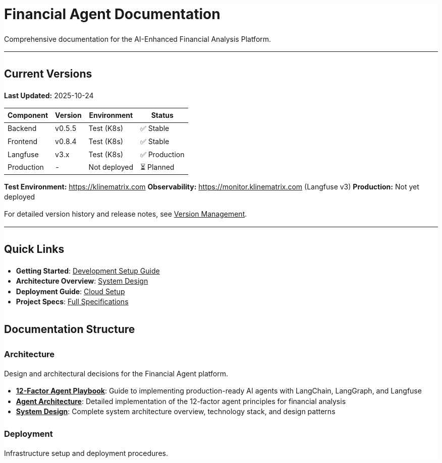 # Financial Agent Documentation

Comprehensive documentation for the AI-Enhanced Financial Analysis Platform.

---

## Current Versions

**Last Updated:** 2025-10-24

| Component | Version | Environment | Status |
|-----------|---------|-------------|--------|
| Backend   | v0.5.5  | Test (K8s)  | ✅ Stable |
| Frontend  | v0.8.4  | Test (K8s)  | ✅ Stable |
| Langfuse  | v3.x    | Test (K8s)  | ✅ Production |
| Production | -      | Not deployed | ⏳ Planned |

**Test Environment:** https://klinematrix.com
**Observability:** https://monitor.klinematrix.com (Langfuse v3)
**Production:** Not yet deployed

For detailed version history and release notes, see [Version Management](project/versions/README.md).

---

## Quick Links

- **Getting Started**: [Development Setup Guide](development/getting-started.md)
- **Architecture Overview**: [System Design](architecture/system-design.md)
- **Deployment Guide**: [Cloud Setup](deployment/cloud-setup.md)
- **Project Specs**: [Full Specifications](project/specifications.md)

## Documentation Structure

### Architecture
Design and architectural decisions for the Financial Agent platform.

- **[12-Factor Agent Playbook](architecture/agent-12-factors.md)**: Guide to implementing production-ready AI agents with LangChain, LangGraph, and Langfuse
- **[Agent Architecture](architecture/agent-architecture.md)**: Detailed implementation of the 12-factor agent principles for financial analysis
- **[System Design](architecture/system-design.md)**: Complete system architecture overview, technology stack, and design patterns

### Deployment
Infrastructure setup and deployment procedures.
